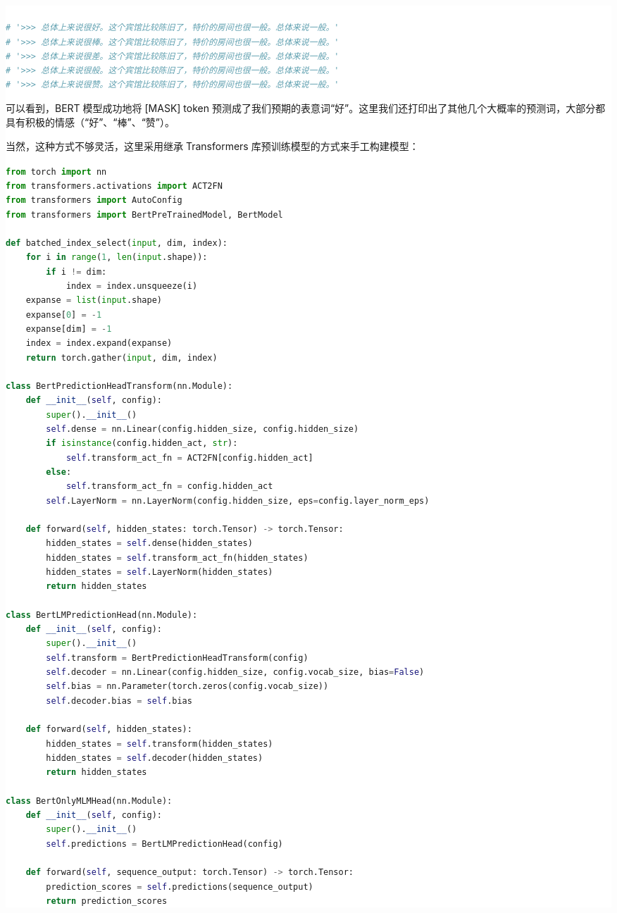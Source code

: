 ```python

# '>>> 总体上来说很好。这个宾馆比较陈旧了，特价的房间也很一般。总体来说一般。'
# '>>> 总体上来说很棒。这个宾馆比较陈旧了，特价的房间也很一般。总体来说一般。'
# '>>> 总体上来说很差。这个宾馆比较陈旧了，特价的房间也很一般。总体来说一般。'
# '>>> 总体上来说很般。这个宾馆比较陈旧了，特价的房间也很一般。总体来说一般。'
# '>>> 总体上来说很赞。这个宾馆比较陈旧了，特价的房间也很一般。总体来说一般。'
```

可以看到，BERT 模型成功地将 [MASK] token 预测成了我们预期的表意词“好”。这里我们还打印出了其他几个大概率的预测词，大部分都具有积极的情感（“好”、“棒”、“赞”）。

当然，这种方式不够灵活，这里采用继承 Transformers 库预训练模型的方式来手工构建模型：
```python
from torch import nn
from transformers.activations import ACT2FN
from transformers import AutoConfig
from transformers import BertPreTrainedModel, BertModel

def batched_index_select(input, dim, index):
    for i in range(1, len(input.shape)):
        if i != dim:
            index = index.unsqueeze(i)
    expanse = list(input.shape)
    expanse[0] = -1
    expanse[dim] = -1
    index = index.expand(expanse)
    return torch.gather(input, dim, index)

class BertPredictionHeadTransform(nn.Module):
    def __init__(self, config):
        super().__init__()
        self.dense = nn.Linear(config.hidden_size, config.hidden_size)
        if isinstance(config.hidden_act, str):
            self.transform_act_fn = ACT2FN[config.hidden_act]
        else:
            self.transform_act_fn = config.hidden_act
        self.LayerNorm = nn.LayerNorm(config.hidden_size, eps=config.layer_norm_eps)

    def forward(self, hidden_states: torch.Tensor) -> torch.Tensor:
        hidden_states = self.dense(hidden_states)
        hidden_states = self.transform_act_fn(hidden_states)
        hidden_states = self.LayerNorm(hidden_states)
        return hidden_states

class BertLMPredictionHead(nn.Module):
    def __init__(self, config):
        super().__init__()
        self.transform = BertPredictionHeadTransform(config)
        self.decoder = nn.Linear(config.hidden_size, config.vocab_size, bias=False)
        self.bias = nn.Parameter(torch.zeros(config.vocab_size))
        self.decoder.bias = self.bias

    def forward(self, hidden_states):
        hidden_states = self.transform(hidden_states)
        hidden_states = self.decoder(hidden_states)
        return hidden_states

class BertOnlyMLMHead(nn.Module):
    def __init__(self, config):
        super().__init__()
        self.predictions = BertLMPredictionHead(config)

    def forward(self, sequence_output: torch.Tensor) -> torch.Tensor:
        prediction_scores = self.predictions(sequence_output)
        return prediction_scores
```
